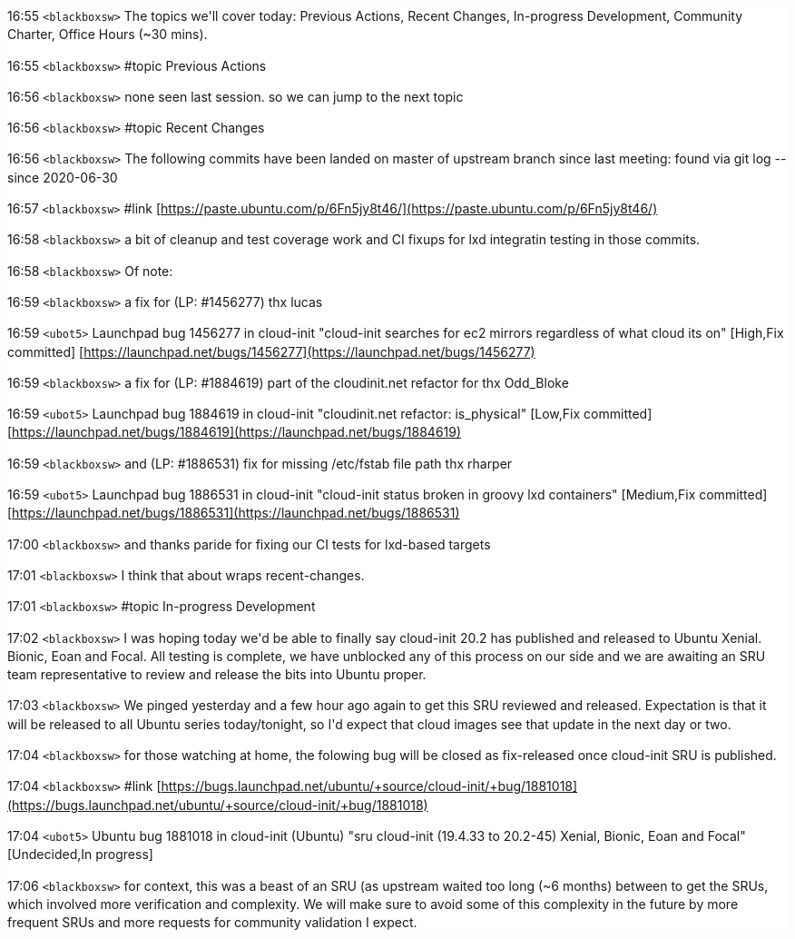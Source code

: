  16:55 `<blackboxsw>` The topics we'll cover today: Previous Actions, Recent Changes, In-progress Development, Community Charter, Office Hours (~30 mins).

 16:55 `<blackboxsw>` \#topic Previous Actions

 16:56 `<blackboxsw>` none seen last session. so we can jump to the next topic

 16:56 `<blackboxsw>` \#topic Recent Changes

 16:56 `<blackboxsw>` The following commits have been landed on master of upstream branch since last meeting: found via git log --since 2020-06-30

 16:57 `<blackboxsw>` \#link [https://paste.ubuntu.com/p/6Fn5jy8t46/](https://paste.ubuntu.com/p/6Fn5jy8t46/)

 16:58 `<blackboxsw>` a bit of cleanup and test coverage work and CI fixups for lxd integratin testing in those commits.

 16:58 `<blackboxsw>` Of note:

 16:59 `<blackboxsw>` a fix for (LP: \#1456277) thx lucas

 16:59 `<ubot5>` Launchpad bug 1456277 in cloud-init "cloud-init searches for ec2 mirrors regardless of what cloud its on" [High,Fix committed] [https://launchpad.net/bugs/1456277](https://launchpad.net/bugs/1456277)

 16:59 `<blackboxsw>` a fix for (LP: \#1884619) part of the cloudinit.net refactor for thx Odd_Bloke

 16:59 `<ubot5>` Launchpad bug 1884619 in cloud-init "cloudinit.net refactor: is_physical" [Low,Fix committed] [https://launchpad.net/bugs/1884619](https://launchpad.net/bugs/1884619)

 16:59 `<blackboxsw>` and (LP: \#1886531)  fix for missing /etc/fstab file path thx rharper

 16:59 `<ubot5>` Launchpad bug 1886531 in cloud-init "cloud-init status broken in groovy lxd containers" [Medium,Fix committed] [https://launchpad.net/bugs/1886531](https://launchpad.net/bugs/1886531)

 17:00 `<blackboxsw>` and thanks paride for fixing our CI tests for lxd-based targets

 17:01 `<blackboxsw>` I think that about wraps recent-changes.

 17:01 `<blackboxsw>` \#topic  In-progress Development

 17:02 `<blackboxsw>` I was hoping today we'd be able to finally say cloud-init 20.2 has published and released to Ubuntu Xenial. Bionic, Eoan and Focal. All testing is complete, we have unblocked any of this process on our side and we are awaiting an SRU team representative to review and release the bits into Ubuntu proper.

 17:03 `<blackboxsw>` We pinged yesterday and a few hour ago again to get this SRU reviewed and released. Expectation is that it will be released to all Ubuntu series today/tonight, so I'd expect that cloud images see that update in the next day or two.

 17:04 `<blackboxsw>` for those watching at home, the folowing bug will be closed as fix-released once cloud-init SRU is published.

 17:04 `<blackboxsw>` \#link [https://bugs.launchpad.net/ubuntu/+source/cloud-init/+bug/1881018](https://bugs.launchpad.net/ubuntu/+source/cloud-init/+bug/1881018)

 17:04 `<ubot5>` Ubuntu bug 1881018 in cloud-init (Ubuntu) "sru cloud-init (19.4.33 to 20.2-45) Xenial, Bionic, Eoan and Focal" [Undecided,In progress]

 17:06 `<blackboxsw>` for context, this was a beast of an SRU (as upstream waited too long (~6 months) between to get the SRUs, which involved more verification and complexity. We will make sure to avoid some of this complexity in the future by more frequent SRUs and more requests for community validation I expect.
